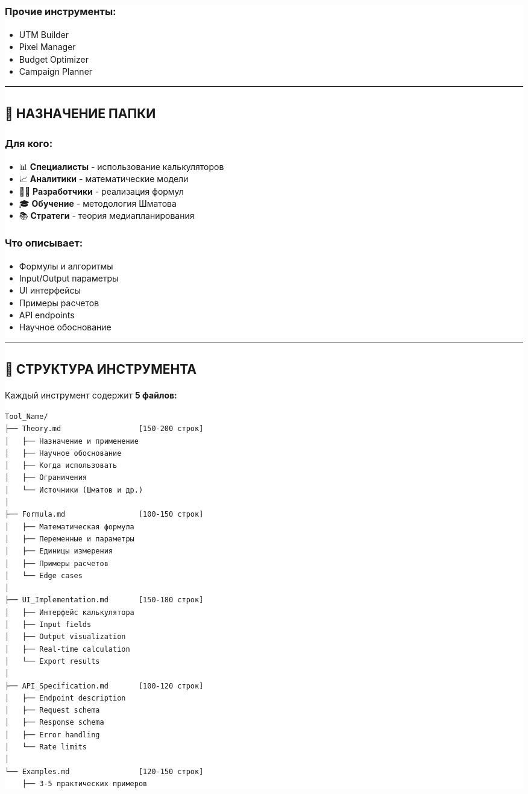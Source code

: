### Прочие инструменты:
- UTM Builder
- Pixel Manager
- Budget Optimizer
- Campaign Planner

---

## 🎯 НАЗНАЧЕНИЕ ПАПКИ

### Для кого:
- 📊 **Специалисты** - использование калькуляторов
- 📈 **Аналитики** - математические модели
- 👨‍💻 **Разработчики** - реализация формул
- 🎓 **Обучение** - методология Шматова
- 📚 **Стратеги** - теория медиапланирования

### Что описывает:
- Формулы и алгоритмы
- Input/Output параметры
- UI интерфейсы
- Примеры расчетов
- API endpoints
- Научное обоснование

---

## 📁 СТРУКТУРА ИНСТРУМЕНТА

Каждый инструмент содержит **5 файлов:**

```
Tool_Name/
├── Theory.md                  [150-200 строк]
│   ├── Назначение и применение
│   ├── Научное обоснование
│   ├── Когда использовать
│   ├── Ограничения
│   └── Источники (Шматов и др.)
│
├── Formula.md                 [100-150 строк]
│   ├── Математическая формула
│   ├── Переменные и параметры
│   ├── Единицы измерения
│   ├── Примеры расчетов
│   └── Edge cases
│
├── UI_Implementation.md       [150-180 строк]
│   ├── Интерфейс калькулятора
│   ├── Input fields
│   ├── Output visualization
│   ├── Real-time calculation
│   └── Export results
│
├── API_Specification.md       [100-120 строк]
│   ├── Endpoint description
│   ├── Request schema
│   ├── Response schema
│   ├── Error handling
│   └── Rate limits
│
└── Examples.md                [120-150 строк]
    ├── 3-5 практических примеров
```